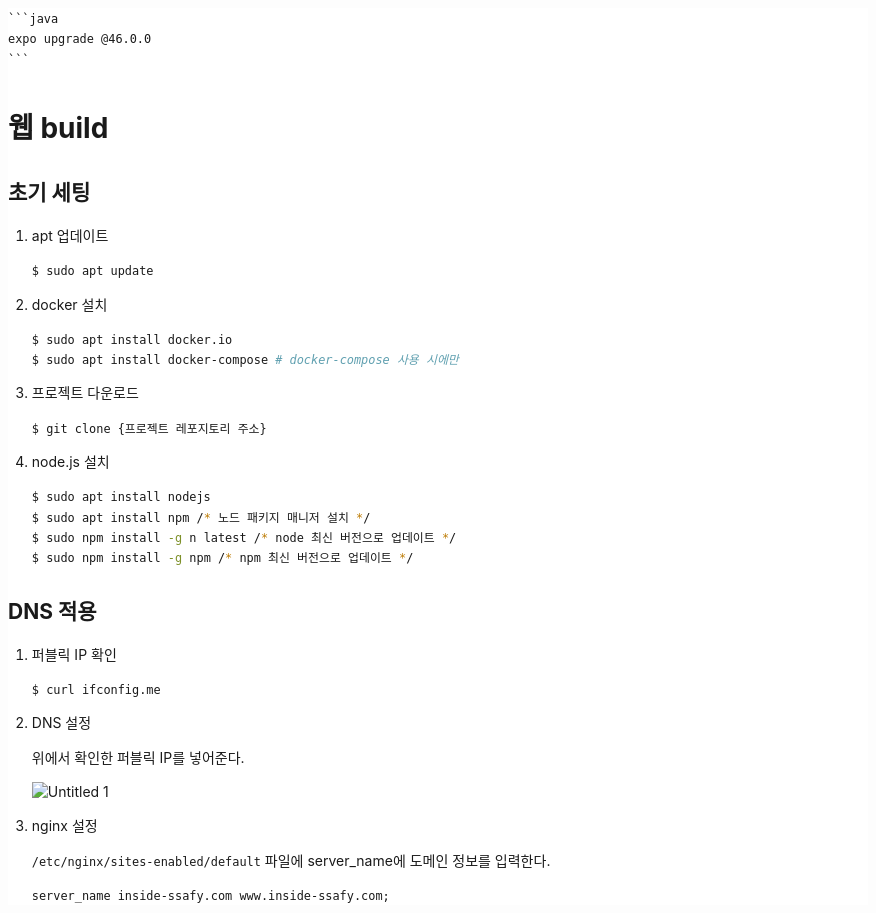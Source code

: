     ```java
    expo upgrade @46.0.0
    ```

# 웹 build

## 초기 세팅

1. apt 업데이트

    ```bash
    $ sudo apt update
    ```

2. docker 설치

    ```bash
    $ sudo apt install docker.io
    $ sudo apt install docker-compose # docker-compose 사용 시에만
    ```

3. 프로젝트 다운로드

    ```bash
    $ git clone {프로젝트 레포지토리 주소}
    ```

4. node.js 설치

    ```bash
    $ sudo apt install nodejs
    $ sudo apt install npm /* 노드 패키지 매니저 설치 */
    $ sudo npm install -g n latest /* node 최신 버전으로 업데이트 */
    $ sudo npm install -g npm /* npm 최신 버전으로 업데이트 */
    ```


## DNS 적용

1. 퍼블릭 IP 확인

    ```bash
    $ curl ifconfig.me
    ```

2. DNS 설정

   위에서 확인한 퍼블릭 IP를 넣어준다.

   ![Untitled 1](https://user-images.githubusercontent.com/62989828/202932581-335ea659-a134-4263-89ee-7c066f9e944b.png)

3. nginx 설정

   `/etc/nginx/sites-enabled/default` 파일에 server_name에 도메인 정보를 입력한다.

    ```
    server_name inside-ssafy.com www.inside-ssafy.com;
    ```
